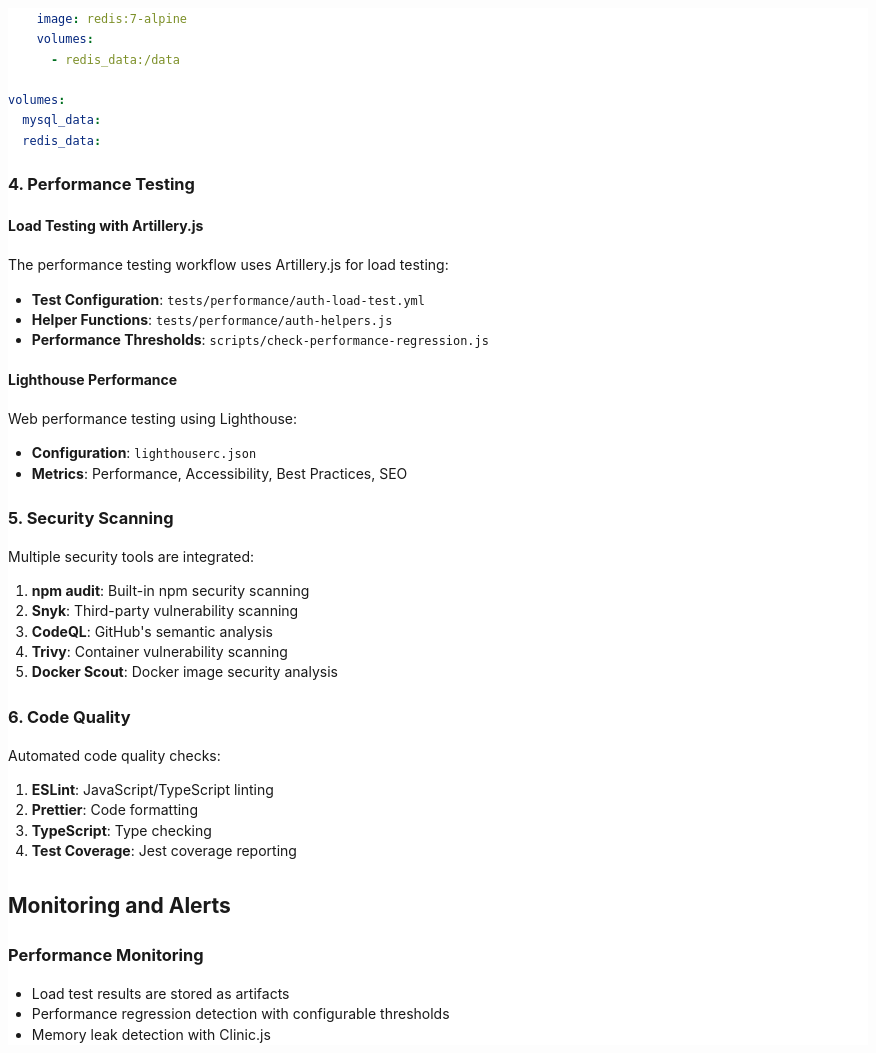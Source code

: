    ```yaml
       image: redis:7-alpine
       volumes:
         - redis_data:/data
   
   volumes:
     mysql_data:
     redis_data:
   ```

### 4. Performance Testing

#### Load Testing with Artillery.js

The performance testing workflow uses Artillery.js for load testing:

- **Test Configuration**: `tests/performance/auth-load-test.yml`
- **Helper Functions**: `tests/performance/auth-helpers.js`
- **Performance Thresholds**: `scripts/check-performance-regression.js`

#### Lighthouse Performance

Web performance testing using Lighthouse:

- **Configuration**: `lighthouserc.json`
- **Metrics**: Performance, Accessibility, Best Practices, SEO

### 5. Security Scanning

Multiple security tools are integrated:

1. **npm audit**: Built-in npm security scanning
2. **Snyk**: Third-party vulnerability scanning
3. **CodeQL**: GitHub's semantic analysis
4. **Trivy**: Container vulnerability scanning
5. **Docker Scout**: Docker image security analysis

### 6. Code Quality

Automated code quality checks:

1. **ESLint**: JavaScript/TypeScript linting
2. **Prettier**: Code formatting
3. **TypeScript**: Type checking
4. **Test Coverage**: Jest coverage reporting

## Monitoring and Alerts

### Performance Monitoring

- Load test results are stored as artifacts
- Performance regression detection with configurable thresholds
- Memory leak detection with Clinic.js
